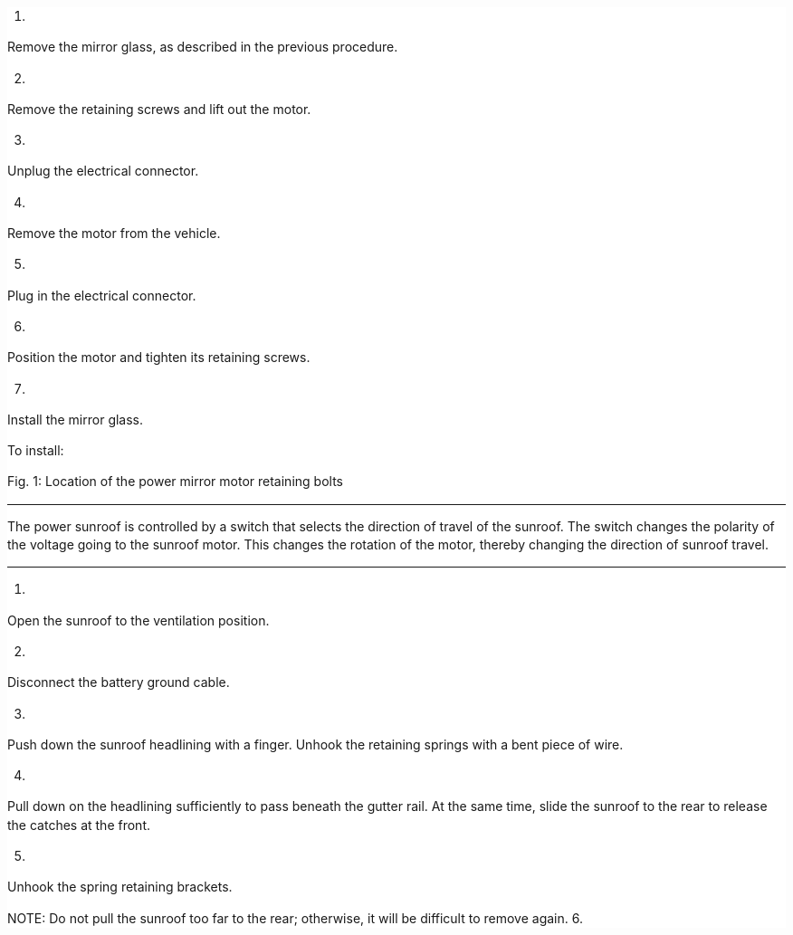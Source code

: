 
1.

Remove the mirror glass, as described in the previous procedure.

2.

Remove the retaining screws and lift out the motor.

3.

Unplug the electrical connector.

4.

Remove the motor from the vehicle.

5.

Plug in the electrical connector.

6.

Position the motor and tighten its retaining screws.

7.

Install the mirror glass.

To install:

Fig. 1: Location of the power mirror motor retaining bolts

---

The power sunroof is controlled by a switch that selects the direction of travel of the sunroof. The switch changes the polarity of the voltage going to the sunroof motor. This changes the rotation
of the motor, thereby changing the direction of sunroof travel.

---

1.

Open the sunroof to the ventilation position.

2.

Disconnect the battery ground cable.

3.

Push down the sunroof headlining with a finger. Unhook the retaining springs with a bent piece of wire.

4.

Pull down on the headlining sufficiently to pass beneath the gutter rail. At the same time, slide the sunroof to the rear to release the catches at the front.

5.

Unhook the spring retaining brackets.

NOTE: Do not pull the sunroof too far to the rear; otherwise, it will be difficult to remove again.
6.
